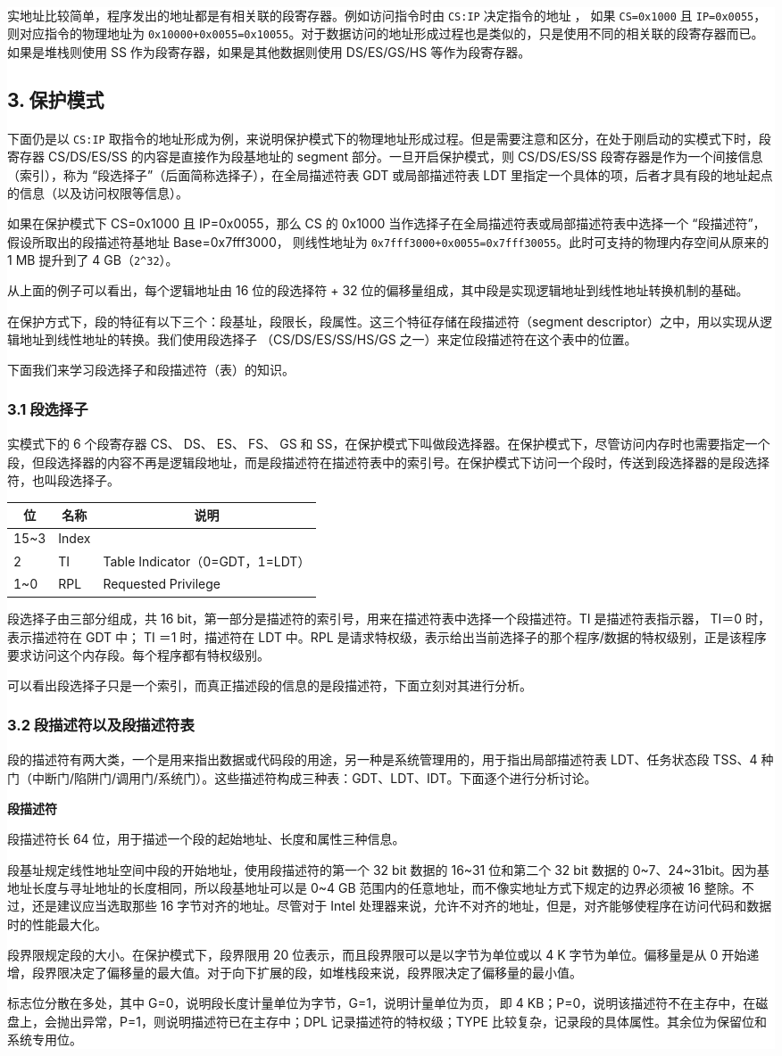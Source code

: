实地址比较简单，程序发出的地址都是有相关联的段寄存器。例如访问指令时由 `CS:IP` 决定指令的地址 ， 如果 `CS=0x1000` 且 `IP=0x0055`， 则对应指令的物理地址为 `0x10000+0x0055=0x10055`。对于数据访问的地址形成过程也是类似的，只是使用不同的相关联的段寄存器而已。如果是堆栈则使用 SS 作为段寄存器，如果是其他数据则使用 DS/ES/GS/HS 等作为段寄存器。

## 3. 保护模式

下面仍是以 `CS:IP` 取指令的地址形成为例，来说明保护模式下的物理地址形成过程。但是需要注意和区分，在处于刚启动的实模式下时，段寄存器 CS/DS/ES/SS 的内容是直接作为段基地址的 segment 部分。一旦开启保护模式，则 CS/DS/ES/SS 段寄存器是作为一个间接信息（索引），称为 “段选择子”（后面简称选择子），在全局描述符表 GDT 或局部描述符表 LDT 里指定一个具体的项，后者才具有段的地址起点的信息（以及访问权限等信息）。

如果在保护模式下 CS=0x1000 且 IP=0x0055，那么 CS 的 0x1000 当作选择子在全局描述符表或局部描述符表中选择一个 “段描述符”，假设所取出的段描述符基地址 Base=0x7fff3000， 则线性地址为 `0x7fff3000+0x0055=0x7fff30055`。此时可支持的物理内存空间从原来的 1 MB 提升到了 4 GB（`2^32`）。

从上面的例子可以看出，每个逻辑地址由 16 位的段选择符 + 32 位的偏移量组成，其中段是实现逻辑地址到线性地址转换机制的基础。 

在保护方式下，段的特征有以下三个：段基址，段限长，段属性。这三个特征存储在段描述符（segment descriptor）之中，用以实现从逻辑地址到线性地址的转换。我们使用段选择子 （CS/DS/ES/SS/HS/GS 之一）来定位段描述符在这个表中的位置。

下面我们来学习段选择子和段描述符（表）的知识。

### 3.1 段选择子 

实模式下的 6 个段寄存器 CS、 DS、 ES、 FS、 GS 和 SS，在保护模式下叫做段选择器。在保护模式下，尽管访问内存时也需要指定一个段，但段选择器的内容不再是逻辑段地址，而是段描述符在描述符表中的索引号。在保护模式下访问一个段时，传送到段选择器的是段选择符，也叫段选择子。

| 位   | 名称  | 说明                            |
| ---- | ----- | ------------------------------- |
| 15~3 | Index |                                 |
| 2    | TI    | Table Indicator（0=GDT，1=LDT） |
| 1~0  | RPL   | Requested Privilege             |

段选择子由三部分组成，共 16 bit，第一部分是描述符的索引号，用来在描述符表中选择一个段描述符。TI 是描述符表指示器， TI＝0 时，表示描述符在 GDT 中； TI ＝1 时，描述符在 LDT 中。RPL 是请求特权级，表示给出当前选择子的那个程序/数据的特权级别，正是该程序要求访问这个内存段。每个程序都有特权级别。

可以看出段选择子只是一个索引，而真正描述段的信息的是段描述符，下面立刻对其进行分析。 

### 3.2 段描述符以及段描述符表

段的描述符有两大类，一个是用来指出数据或代码段的用途，另一种是系统管理用的，用于指出局部描述符表 LDT、任务状态段 TSS、4 种门（中断门/陷阱门/调用门/系统门）。这些描述符构成三种表：GDT、LDT、IDT。下面逐个进行分析讨论。

**段描述符**

段描述符长 64 位，用于描述一个段的起始地址、长度和属性三种信息。 

段基址规定线性地址空间中段的开始地址，使用段描述符的第一个 32 bit 数据的 16~31 位和第二个 32 bit 数据的 0~7、24~31bit。因为基地址长度与寻址地址的长度相同，所以段基地址可以是 0~4 GB 范围内的任意地址，而不像实地址方式下规定的边界必须被 16 整除。不过，还是建议应当选取那些 16 字节对齐的地址。尽管对于 Intel 处理器来说，允许不对齐的地址，但是，对齐能够使程序在访问代码和数据时的性能最大化。

段界限规定段的大小。在保护模式下，段界限用 20 位表示，而且段界限可以是以字节为单位或以 4 K 字节为单位。偏移量是从 0 开始递增，段界限决定了偏移量的最大值。对于向下扩展的段，如堆栈段来说，段界限决定了偏移量的最小值。

标志位分散在多处，其中 G=0，说明段长度计量单位为字节，G=1，说明计量单位为页， 即 4 KB；P=0，说明该描述符不在主存中，在磁盘上，会抛出异常，P=1，则说明描述符已在主存中；DPL 记录描述符的特权级；TYPE 比较复杂，记录段的具体属性。其余位为保留位和系统专用位。
